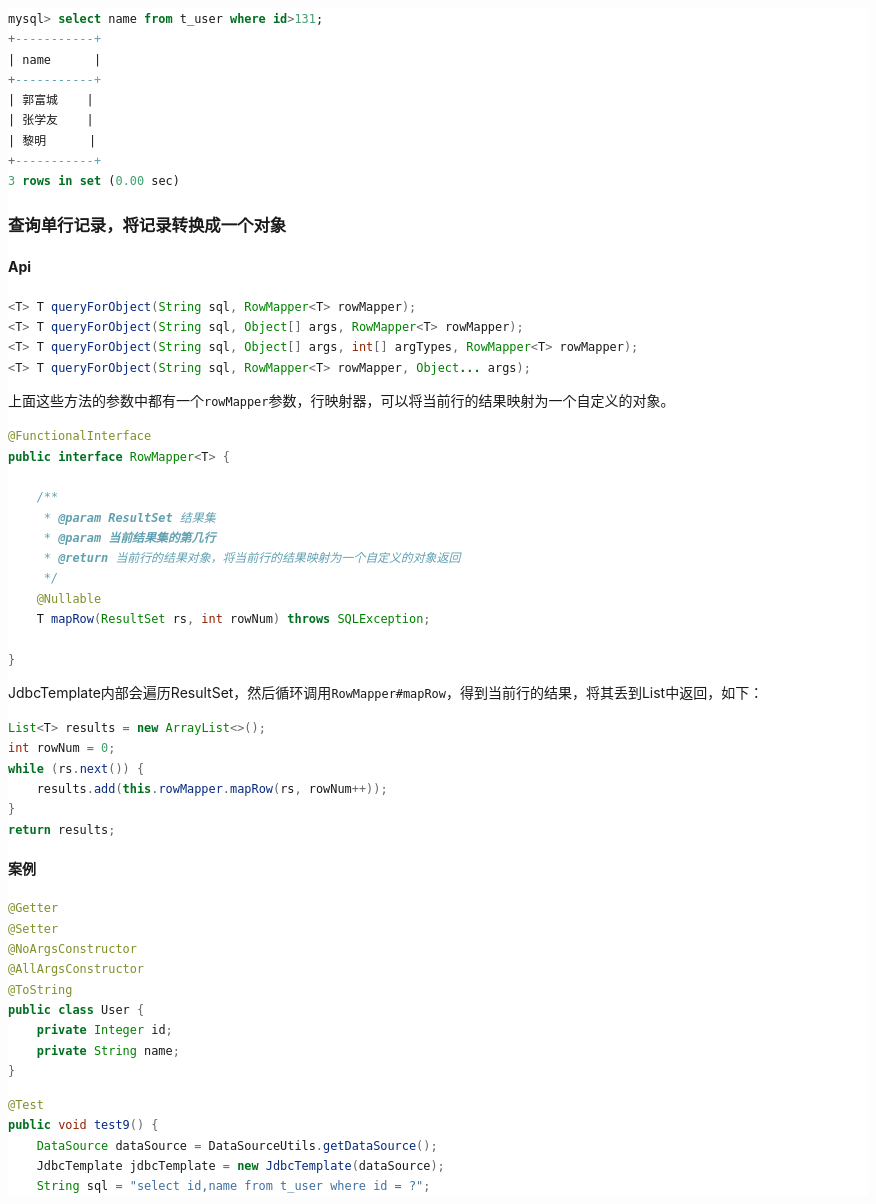 ```sql
mysql> select name from t_user where id>131;
+-----------+
| name      |
+-----------+
| 郭富城    |
| 张学友    |
| 黎明      |
+-----------+
3 rows in set (0.00 sec)
```
<a name="qSCpH"></a>
### 查询单行记录，将记录转换成一个对象
<a name="d1oDN"></a>
#### Api
```java
<T> T queryForObject(String sql, RowMapper<T> rowMapper);
<T> T queryForObject(String sql, Object[] args, RowMapper<T> rowMapper);
<T> T queryForObject(String sql, Object[] args, int[] argTypes, RowMapper<T> rowMapper);
<T> T queryForObject(String sql, RowMapper<T> rowMapper, Object... args);
```
上面这些方法的参数中都有一个`rowMapper`参数，行映射器，可以将当前行的结果映射为一个自定义的对象。
```java
@FunctionalInterface
public interface RowMapper<T> {

    /**
  	 * @param ResultSet 结果集
  	 * @param 当前结果集的第几行
  	 * @return 当前行的结果对象，将当前行的结果映射为一个自定义的对象返回
 	 */
    @Nullable
    T mapRow(ResultSet rs, int rowNum) throws SQLException;

}
```
JdbcTemplate内部会遍历ResultSet，然后循环调用`RowMapper#mapRow`，得到当前行的结果，将其丢到List中返回，如下：
```java
List<T> results = new ArrayList<>();
int rowNum = 0;
while (rs.next()) {
    results.add(this.rowMapper.mapRow(rs, rowNum++));
}
return results;
```
<a name="KiEGD"></a>
#### 案例
```java
@Getter
@Setter
@NoArgsConstructor
@AllArgsConstructor
@ToString
public class User {
    private Integer id;
    private String name;
}
```
```java
@Test
public void test9() {
    DataSource dataSource = DataSourceUtils.getDataSource();
    JdbcTemplate jdbcTemplate = new JdbcTemplate(dataSource);
    String sql = "select id,name from t_user where id = ?";
```